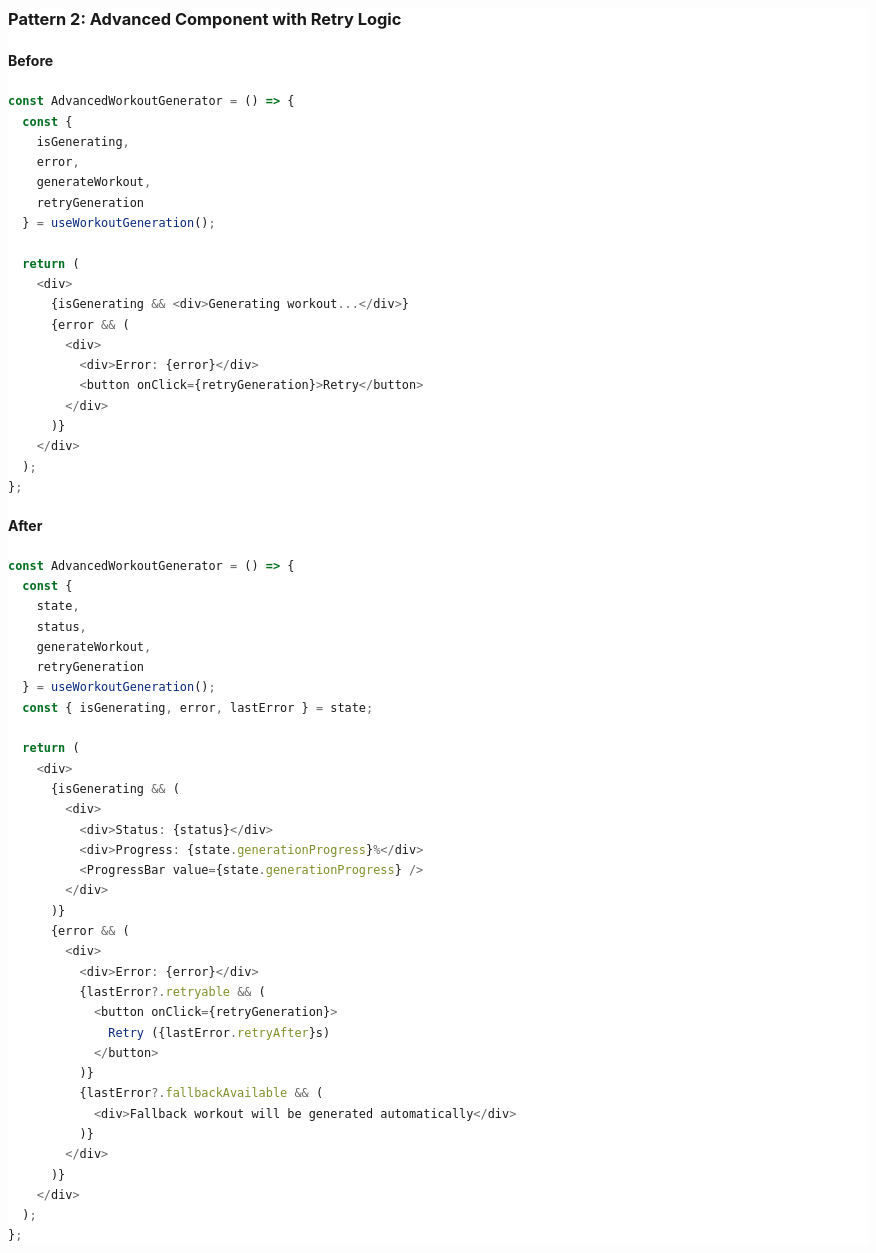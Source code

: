 ### Pattern 2: Advanced Component with Retry Logic

#### Before
```typescript
const AdvancedWorkoutGenerator = () => {
  const { 
    isGenerating, 
    error, 
    generateWorkout, 
    retryGeneration 
  } = useWorkoutGeneration();
  
  return (
    <div>
      {isGenerating && <div>Generating workout...</div>}
      {error && (
        <div>
          <div>Error: {error}</div>
          <button onClick={retryGeneration}>Retry</button>
        </div>
      )}
    </div>
  );
};
```

#### After
```typescript
const AdvancedWorkoutGenerator = () => {
  const { 
    state, 
    status, 
    generateWorkout, 
    retryGeneration 
  } = useWorkoutGeneration();
  const { isGenerating, error, lastError } = state;
  
  return (
    <div>
      {isGenerating && (
        <div>
          <div>Status: {status}</div>
          <div>Progress: {state.generationProgress}%</div>
          <ProgressBar value={state.generationProgress} />
        </div>
      )}
      {error && (
        <div>
          <div>Error: {error}</div>
          {lastError?.retryable && (
            <button onClick={retryGeneration}>
              Retry ({lastError.retryAfter}s)
            </button>
          )}
          {lastError?.fallbackAvailable && (
            <div>Fallback workout will be generated automatically</div>
          )}
        </div>
      )}
    </div>
  );
};
```
